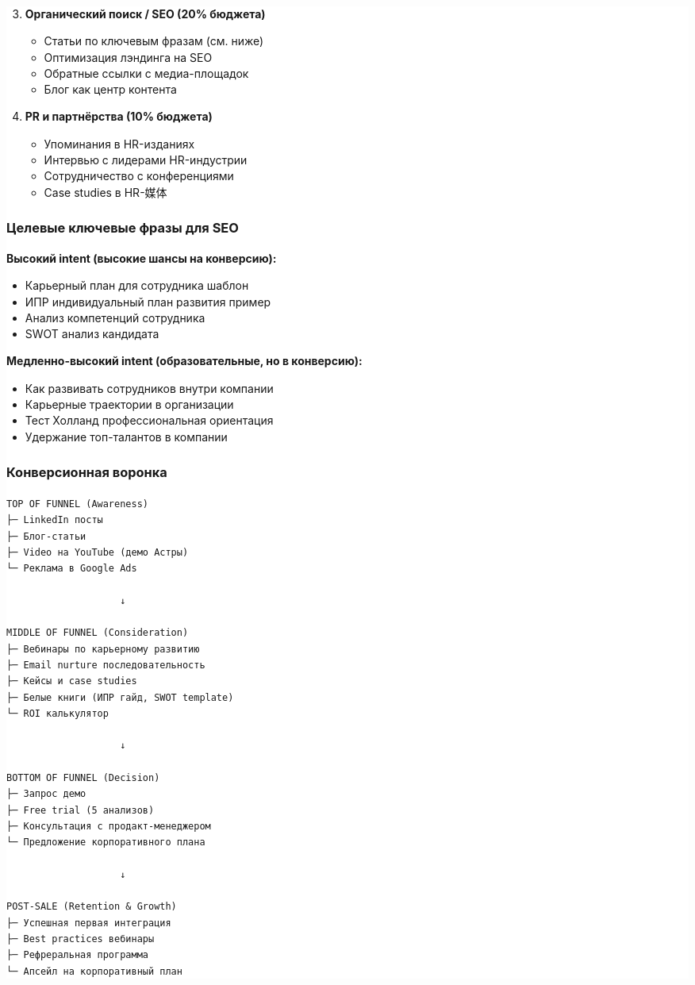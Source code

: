 3. **Органический поиск / SEO (20% бюджета)**
   - Статьи по ключевым фразам (см. ниже)
   - Оптимизация лэндинга на SEO
   - Обратные ссылки с медиа-площадок
   - Блог как центр контента

4. **PR и партнёрства (10% бюджета)**
   - Упоминания в HR-изданиях
   - Интервью с лидерами HR-индустрии
   - Сотрудничество с конференциями
   - Case studies в HR-媒体

### Целевые ключевые фразы для SEO

**Высокий intent (высокие шансы на конверсию):**
- Карьерный план для сотрудника шаблон
- ИПР индивидуальный план развития пример
- Анализ компетенций сотрудника
- SWOT анализ кандидата

**Медленно-высокий intent (образовательные, но в конверсию):**
- Как развивать сотрудников внутри компании
- Карьерные траектории в организации
- Тест Холланд профессиональная ориентация
- Удержание топ-талантов в компании

### Конверсионная воронка

```
TOP OF FUNNEL (Awareness)
├─ LinkedIn посты
├─ Блог-статьи
├─ Video на YouTube (демо Астры)
└─ Реклама в Google Ads

                    ↓

MIDDLE OF FUNNEL (Consideration)
├─ Вебинары по карьерному развитию
├─ Email nurture последовательность
├─ Кейсы и case studies
├─ Белые книги (ИПР гайд, SWOT template)
└─ ROI калькулятор

                    ↓

BOTTOM OF FUNNEL (Decision)
├─ Запрос демо
├─ Free trial (5 анализов)
├─ Консультация с продакт-менеджером
└─ Предложение корпоративного плана

                    ↓

POST-SALE (Retention & Growth)
├─ Успешная первая интеграция
├─ Best practices вебинары
├─ Рефреральная программа
└─ Апсейл на корпоративный план
```
